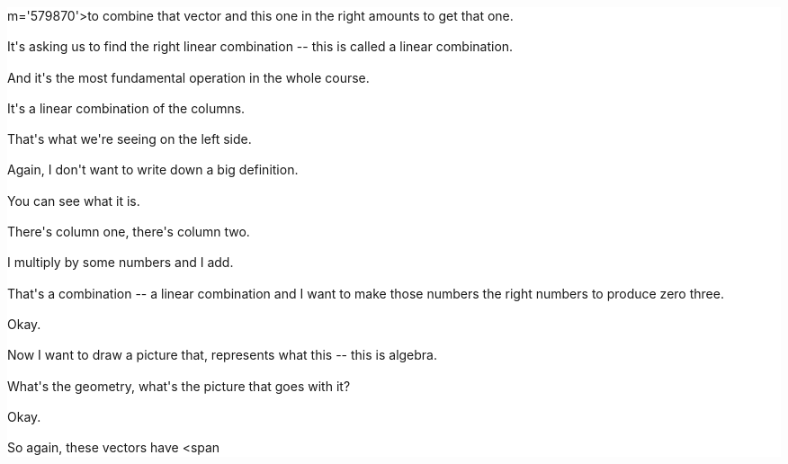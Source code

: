   m='579870'>to</span> <span m='580470'>combine</span> <span
  m='581520'>that</span> <span m='581870'>vector</span> <span
  m='582750'>and</span> <span m='583090'>this</span> <span m='583390'>one</span>
  <span m='583840'>in</span> <span m='584060'>the</span> <span
  m='584150'>right</span> <span m='584510'>amounts</span> <span
  m='585550'>to</span> <span m='585880'>get</span> <span m='586110'>that</span>
  <span m='586630'>one.</span> </p><p><span m='587470'>It's</span> <span
  m='587680'>asking</span> <span m='588290'>us</span> <span m='588510'>to</span>
  <span m='588650'>find</span> <span m='589270'>the</span> <span
  m='589390'>right</span> <span m='590210'>linear</span> <span
  m='590940'>combination</span> <span m='591810'>--</span> <span
  m='591830'>this</span> <span m='591980'>is</span> <span
  m='592140'>called</span> <span m='592440'>a</span> <span
  m='592520'>linear</span> <span m='593090'>combination.</span> </p><p><span
  m='595420'>And</span> <span m='595670'>it's</span> <span m='595840'>the</span>
  <span m='596000'>most</span> <span m='596560'>fundamental</span> <span
  m='597180'>operation</span> <span m='597880'>in</span> <span
  m='598020'>the</span> <span m='598170'>whole</span> <span
  m='598460'>course.</span> </p><p><span m='601710'>It's</span> <span
  m='601920'>a</span> <span m='602000'>linear</span> <span
  m='602490'>combination</span> <span m='603350'>of</span> <span
  m='603990'>the</span> <span m='604340'>columns.</span> </p><p><span
  m='606330'>That's</span> <span m='606650'>what</span> <span
  m='606850'>we're</span> <span m='606970'>seeing</span> <span
  m='607290'>on</span> <span m='607470'>the</span> <span m='608000'>left</span>
  <span m='609360'>side.</span> </p><p><span m='609550'>Again,</span> <span
  m='610540'>I</span> <span m='611060'>don't</span> <span m='611190'>want</span>
  <span m='611310'>to</span> <span m='611350'>write</span> <span
  m='611590'>down</span> <span m='611840'>a</span> <span m='611900'>big</span>
  <span m='612120'>definition.</span> </p><p><span m='613190'>You</span> <span
  m='613340'>can</span> <span m='613490'>see</span> <span m='613700'>what</span>
  <span m='613890'>it</span> <span m='614040'>is.</span> </p><p><span
  m='615010'>There's</span> <span m='615350'>column</span> <span
  m='615690'>one,</span> <span m='616030'>there's</span> <span
  m='616340'>column</span> <span m='616730'>two.</span> </p><p><span
  m='617470'>I</span> <span m='617590'>multiply</span> <span
  m='618230'>by</span> <span m='618460'>some</span> <span
  m='618780'>numbers</span> <span m='619870'>and</span> <span
  m='620370'>I</span> <span m='620460'>add.</span> </p><p><span
  m='621690'>That's</span> <span m='622660'>a</span> <span
  m='622740'>combination</span> <span m='623670'>--</span> <span
  m='623710'>a</span> <span m='623820'>linear</span> <span
  m='624240'>combination</span> <span m='625020'>and</span> <span
  m='625190'>I</span> <span m='625260'>want</span> <span m='625590'>to</span>
  <span m='625640'>make</span> <span m='625940'>those</span> <span
  m='626220'>numbers</span> <span m='626740'>the</span> <span
  m='626860'>right</span> <span m='627200'>numbers</span> <span
  m='628210'>to</span> <span m='628370'>produce</span> <span
  m='629020'>zero</span> <span m='629440'>three.</span> </p><p><span
  m='630870'>Okay.</span> </p><p><span m='632070'>Now</span> <span
  m='632320'>I</span> <span m='632400'>want</span> <span m='632610'>to</span>
  <span m='632660'>draw</span> <span m='632890'>a</span> <span
  m='632960'>picture</span> <span m='633430'>that,</span> <span
  m='634540'>represents</span> <span m='636260'>what</span> <span
  m='636790'>this</span> <span m='637080'>--</span> <span m='637110'>this</span>
  <span m='637310'>is</span> <span m='637460'>algebra.</span> </p><p><span
  m='638230'>What's</span> <span m='638770'>the</span> <span
  m='638910'>geometry,</span> <span m='639530'>what's</span> <span
  m='639800'>the</span> <span m='639900'>picture</span> <span
  m='640320'>that</span> <span m='640500'>goes</span> <span
  m='640750'>with</span> <span m='641000'>it?</span> </p><p><span
  m='641740'>Okay.</span> </p><p><span m='642360'>So</span> <span
  m='642890'>again,</span> <span m='643210'>these</span> <span
  m='643430'>vectors</span> <span m='643850'>have</span> <span